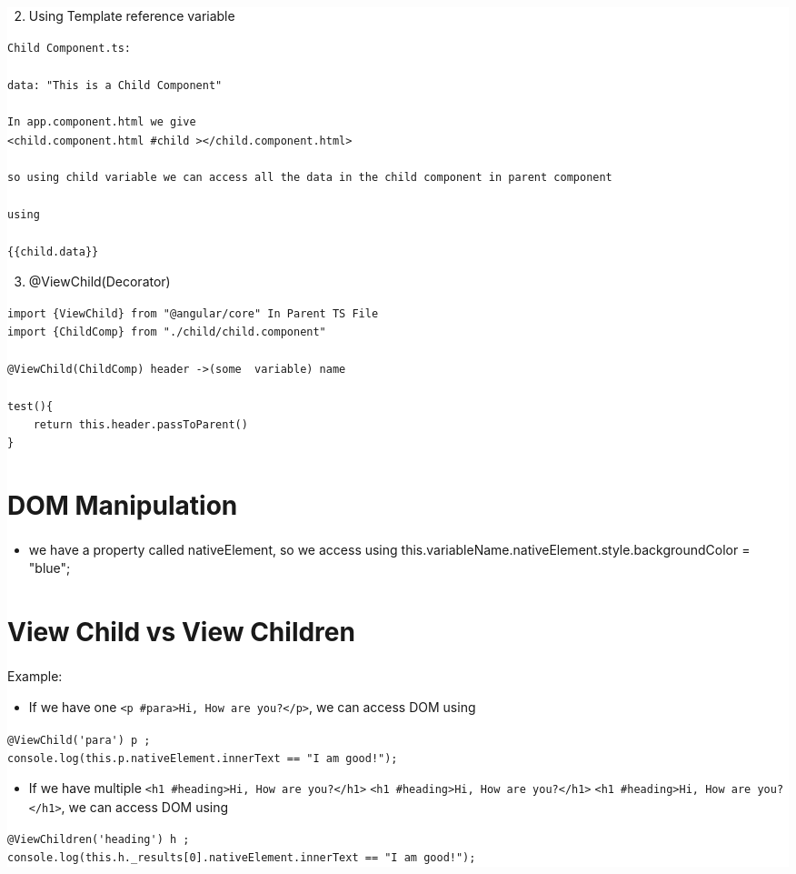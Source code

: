 2. Using Template reference variable

```
Child Component.ts:

data: "This is a Child Component"

In app.component.html we give
<child.component.html #child ></child.component.html>

so using child variable we can access all the data in the child component in parent component

using

{{child.data}}

```

3. @ViewChild(Decorator)

```
import {ViewChild} from "@angular/core" In Parent TS File
import {ChildComp} from "./child/child.component"

@ViewChild(ChildComp) header ->(some  variable) name

test(){
    return this.header.passToParent()
}
```

# DOM Manipulation

- we have a property called nativeElement, so we access using this.variableName.nativeElement.style.backgroundColor = "blue";

# View Child vs View Children

Example:

- If we have one `<p #para>Hi, How are you?</p>`, we can access DOM using

```
@ViewChild('para') p ;
console.log(this.p.nativeElement.innerText == "I am good!");
```

- If we have multiple
  `<h1 #heading>Hi, How are you?</h1>`
  `<h1 #heading>Hi, How are you?</h1>`
  `<h1 #heading>Hi, How are you?</h1>`,
  we can access DOM using

```
@ViewChildren('heading') h ;
console.log(this.h._results[0].nativeElement.innerText == "I am good!");
```
